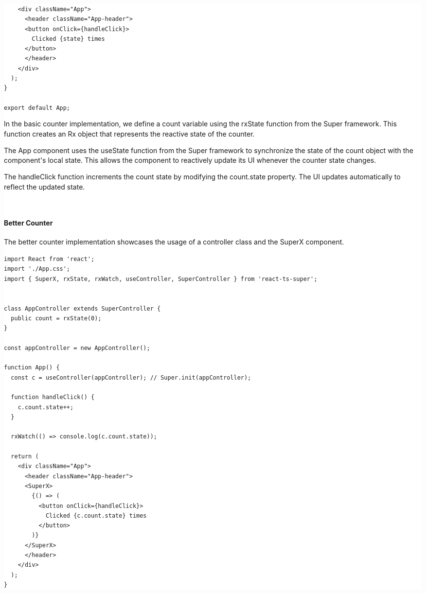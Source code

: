 ```tsx
    <div className="App">
      <header className="App-header">
      <button onClick={handleClick}>
        Clicked {state} times
      </button>
      </header>
    </div>
  );
}

export default App;
```
In the basic counter implementation, we define a count variable using the rxState function from the Super framework. This function creates an Rx object that represents the reactive state of the counter.

The App component uses the useState function from the Super framework to synchronize the state of the count object with the component's local state. This allows the component to reactively update its UI whenever the counter state changes.

The handleClick function increments the count state by modifying the count.state property. The UI updates automatically to reflect the updated state.

<br>

#### Better Counter

The better counter implementation showcases the usage of a controller class and the SuperX component.

```tsx
import React from 'react';
import './App.css';
import { SuperX, rxState, rxWatch, useController, SuperController } from 'react-ts-super';


class AppController extends SuperController {
  public count = rxState(0);
}

const appController = new AppController();

function App() {
  const c = useController(appController); // Super.init(appController);

  function handleClick() {
    c.count.state++;
  }

  rxWatch(() => console.log(c.count.state));
  
  return (
    <div className="App">
      <header className="App-header">
      <SuperX> 
        {() => (
          <button onClick={handleClick}>
            Clicked {c.count.state} times
          </button>
        )}
      </SuperX>
      </header>
    </div>
  );
}
```
